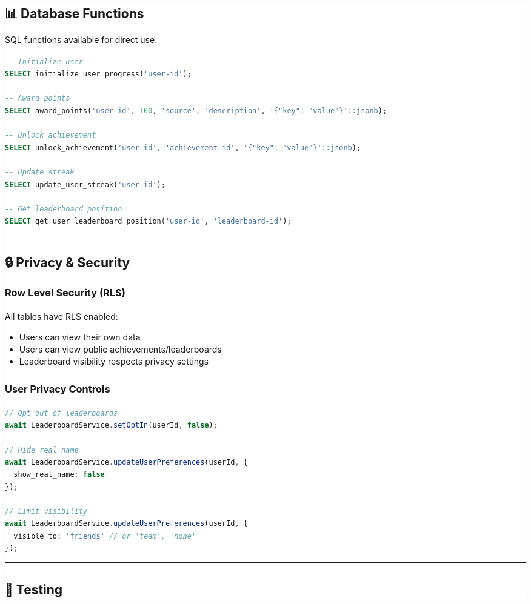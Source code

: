 
## 📊 Database Functions

SQL functions available for direct use:

```sql
-- Initialize user
SELECT initialize_user_progress('user-id');

-- Award points
SELECT award_points('user-id', 100, 'source', 'description', '{"key": "value"}'::jsonb);

-- Unlock achievement
SELECT unlock_achievement('user-id', 'achievement-id', '{"key": "value"}'::jsonb);

-- Update streak
SELECT update_user_streak('user-id');

-- Get leaderboard position
SELECT get_user_leaderboard_position('user-id', 'leaderboard-id');
```

---

## 🔒 Privacy & Security

### Row Level Security (RLS)

All tables have RLS enabled:
- Users can view their own data
- Users can view public achievements/leaderboards
- Leaderboard visibility respects privacy settings

### User Privacy Controls

```typescript
// Opt out of leaderboards
await LeaderboardService.setOptIn(userId, false);

// Hide real name
await LeaderboardService.updateUserPreferences(userId, {
  show_real_name: false
});

// Limit visibility
await LeaderboardService.updateUserPreferences(userId, {
  visible_to: 'friends' // or 'team', 'none'
});
```

---

## 🧪 Testing
